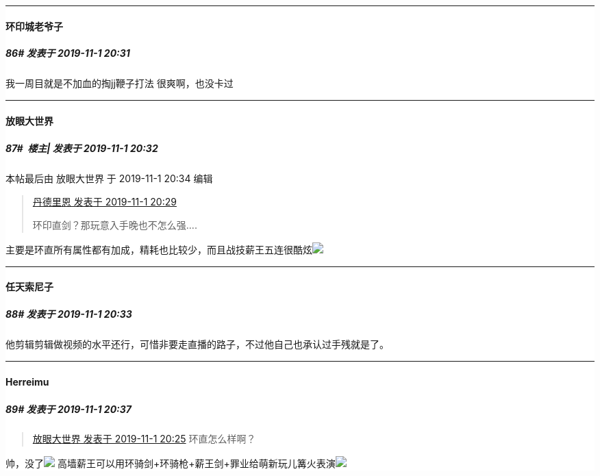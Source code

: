 

*****

####  环印城老爷子  
##### 86#       发表于 2019-11-1 20:31




我一周目就是不加血的掏jj鞭子打法 很爽啊，也没卡过







*****

####  放眼大世界  
##### 87#         楼主| 发表于 2019-11-1 20:32



 本帖最后由 放眼大世界 于 2019-11-1 20:34 编辑 
<blockquote><a href="httphttps://bbs.saraba1st.com/2b/forum.php?mod=redirect&amp;goto=findpost&amp;pid=45377179&amp;ptid=1862775" target="_blank">丹德里恩 发表于 2019-11-1 20:29</a>

环印直剑？那玩意入手晚也不怎么强....</blockquote>
主要是环直所有属性都有加成，精耗也比较少，而且战技薪王五连很酷炫<img src="https://static.saraba1st.com/image/smiley/face2017/005.png" referrerpolicy="no-referrer">







*****

####  任天索尼子  
##### 88#       发表于 2019-11-1 20:33




他剪辑剪辑做视频的水平还行，可惜非要走直播的路子，不过他自己也承认过手残就是了。







*****

####  Herreimu  
##### 89#       发表于 2019-11-1 20:37



<blockquote><a href="httphttps://bbs.saraba1st.com/2b/forum.php?mod=redirect&amp;goto=findpost&amp;pid=45377146&amp;ptid=1862775" target="_blank">放眼大世界 发表于 2019-11-1 20:25</a>
环直怎么样啊？</blockquote>
帅，没了<img src="https://static.saraba1st.com/image/smiley/face2017/067.png" referrerpolicy="no-referrer">
高墙薪王可以用环骑剑+环骑枪+薪王剑+罪业给萌新玩儿篝火表演<img src="https://static.saraba1st.com/image/smiley/face2017/067.png" referrerpolicy="no-referrer">
